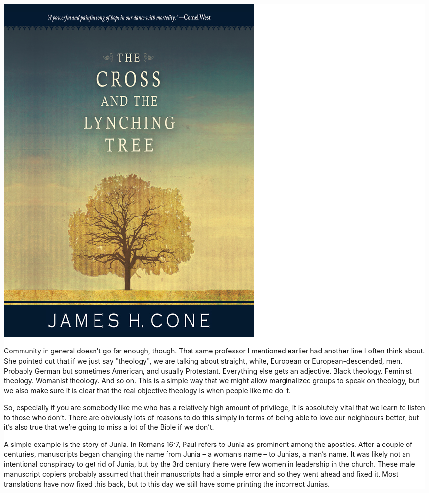 ![The Cross and the Lynching Tree by James Cone](./The-Cross-and-the-Lynching-Tree.jpg)

Community in general doesn’t go far enough, though. That same professor I mentioned earlier had another line I often think about. She pointed out that if we just say "theology", we are talking about straight, white, European or European-descended, men. Probably German but sometimes American, and usually Protestant. Everything else gets an adjective. Black theology. Feminist theology. Womanist theology. And so on. This is a simple way that we might allow marginalized groups to speak on theology, but we also make sure it is clear that the real objective theology is when people like me do it.

So, especially if you are somebody like me who has a relatively high amount of privilege, it is absolutely vital that we learn to listen to those who don’t. There are obviously lots of reasons to do this simply in terms of being able to love our neighbours better, but it’s also true that we’re going to miss a lot of the Bible if we don’t.

A simple example is the story of Junia. In Romans 16:7, Paul refers to Junia as prominent among the apostles. After a couple of centuries, manuscripts began changing the name from Junia – a woman’s name – to Junias, a man’s name. It was likely not an intentional conspiracy to get rid of Junia, but by the 3rd century there were few women in leadership in the church. These male manuscript copiers probably assumed that their manuscripts had a simple error and so they went ahead and fixed it. Most translations have now fixed this back, but to this day we still have some printing the incorrect Junias.
